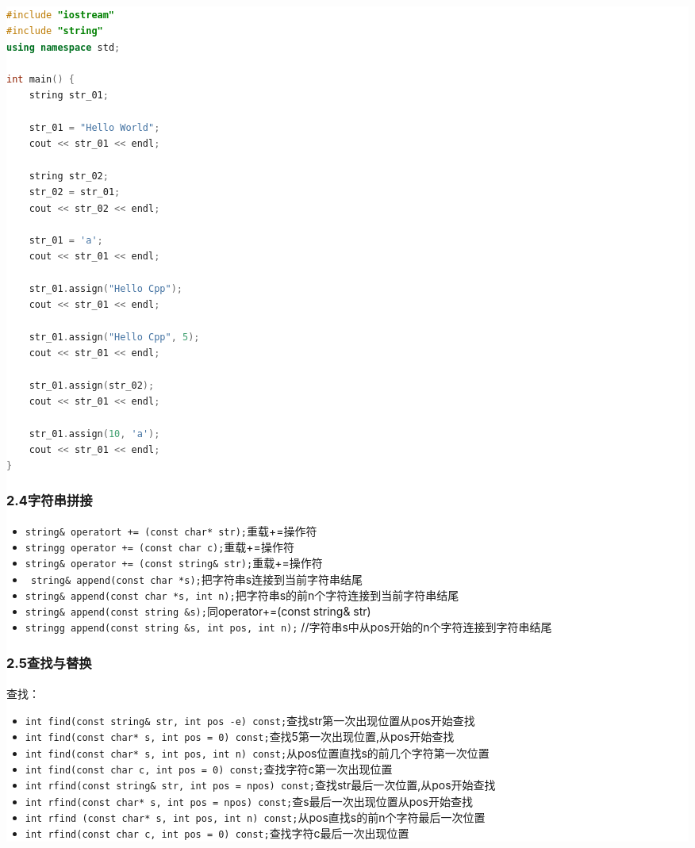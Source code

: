 ```cpp
#include "iostream"
#include "string"
using namespace std;

int main() {
    string str_01;

    str_01 = "Hello World";
    cout << str_01 << endl;

    string str_02;
    str_02 = str_01;
    cout << str_02 << endl;

    str_01 = 'a';
    cout << str_01 << endl;

    str_01.assign("Hello Cpp");
    cout << str_01 << endl;

    str_01.assign("Hello Cpp", 5);
    cout << str_01 << endl;

    str_01.assign(str_02);
    cout << str_01 << endl;

    str_01.assign(10, 'a');
    cout << str_01 << endl;
}
```

### 2.4字符串拼接

- `string& operatort += (const char* str);`重载+=操作符
- `stringg operator += (const char c);`重载+=操作符
- `string& operator += (const string& str);`重载+=操作符
- ` string& append(const char *s);`把字符串s连接到当前字符串结尾
- `string& append(const char *s, int n);`把字符串s的前n个字符连接到当前字符串结尾
- `string& append(const string &s);`同operator+=(const string& str)
- `stringg append(const string &s, int pos, int n);` //字符串s中从pos开始的n个字符连接到字符串结尾

### 2.5查找与替换

查找：

- `int find(const string& str, int pos -e) const;`查找str第一次出现位置从pos开始查找
- `int find(const char* s, int pos = 0) const;`查找5第一次出现位置,从pos开始查找
- `int find(const char* s, int pos, int n) const;`从pos位置直找s的前几个字符第一次位置
- `int find(const char c, int pos = 0) const;`查找字符c第一次出现位置
- `int rfind(const string& str, int pos = npos) const;`查找str最后一次位置,从pos开始查找
- `int rfind(const char* s, int pos = npos) const;`查s最后一次出现位置从pos开始查找
- `int rfind (const char* s, int pos, int n) const;`从pos直找s的前n个字符最后一次位置
- `int rfind(const char c, int pos = 0) const;`查找字符c最后一次出现位置
